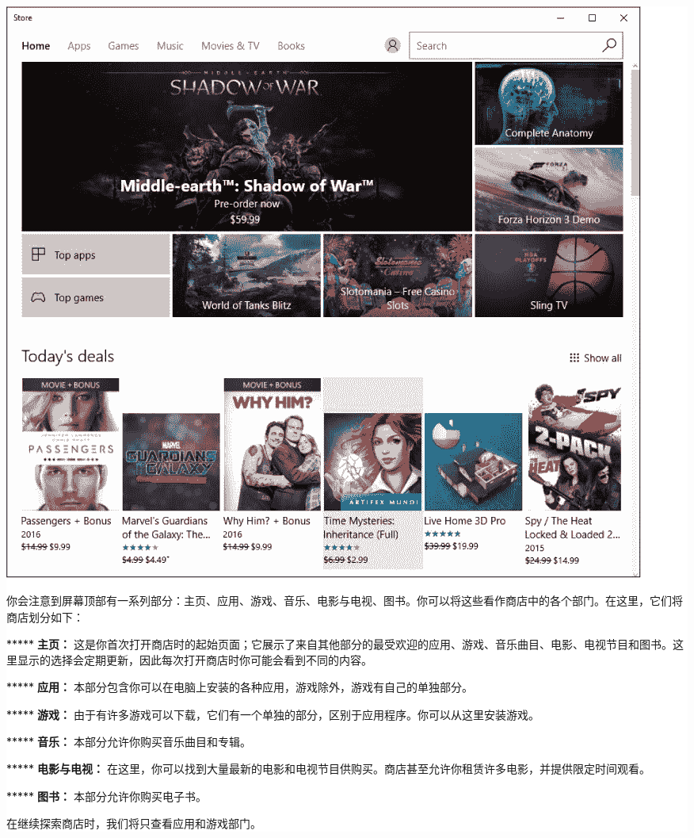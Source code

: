 ![图片](img/f168-01.jpg)

你会注意到屏幕顶部有一系列部分：主页、应用、游戏、音乐、电影与电视、图书。你可以将这些看作商店中的各个部门。在这里，它们将商店划分如下：

*****   **主页：** 这是你首次打开商店时的起始页面；它展示了来自其他部分的最受欢迎的应用、游戏、音乐曲目、电影、电视节目和图书。这里显示的选择会定期更新，因此每次打开商店时你可能会看到不同的内容。

*****   **应用：** 本部分包含你可以在电脑上安装的各种应用，游戏除外，游戏有自己的单独部分。

*****   **游戏：** 由于有许多游戏可以下载，它们有一个单独的部分，区别于应用程序。你可以从这里安装游戏。

*****   **音乐：** 本部分允许你购买音乐曲目和专辑。

*****   **电影与电视：** 在这里，你可以找到大量最新的电影和电视节目供购买。商店甚至允许你租赁许多电影，并提供限定时间观看。

*****   **图书：** 本部分允许你购买电子书。

在继续探索商店时，我们将只查看应用和游戏部门。
